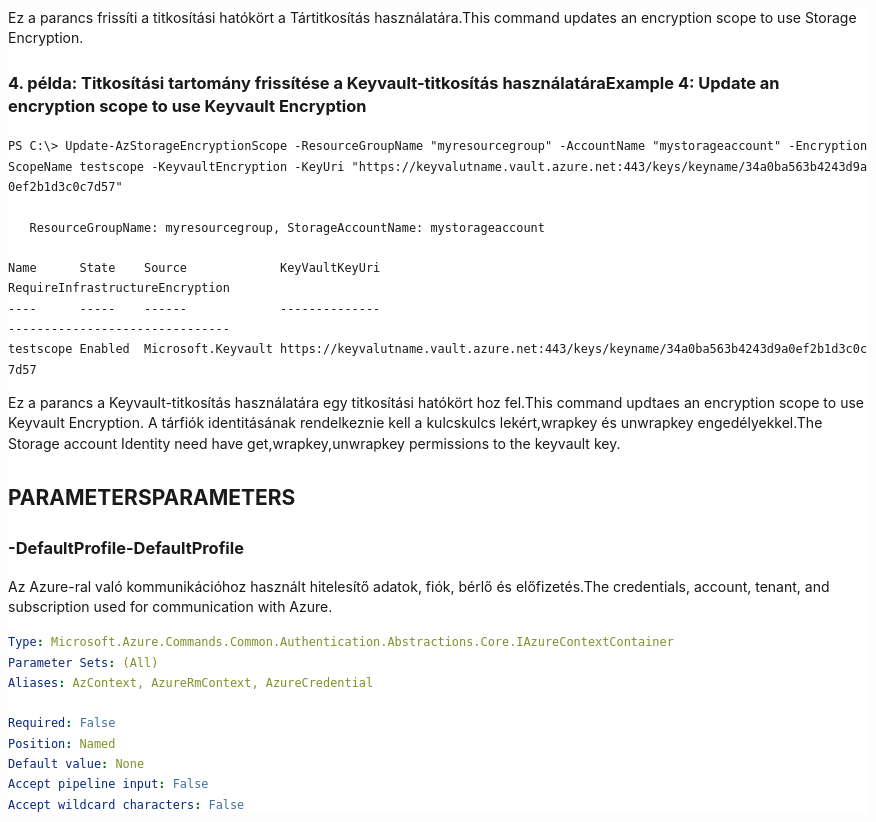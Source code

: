 <span data-ttu-id="cb6f7-119">Ez a parancs frissíti a titkosítási hatókört a Tártitkosítás használatára.</span><span class="sxs-lookup"><span data-stu-id="cb6f7-119">This command updates an encryption scope to use Storage Encryption.</span></span>

### <span data-ttu-id="cb6f7-120">4. példa: Titkosítási tartomány frissítése a Keyvault-titkosítás használatára</span><span class="sxs-lookup"><span data-stu-id="cb6f7-120">Example 4: Update an encryption scope to use Keyvault Encryption</span></span>
```
PS C:\> Update-AzStorageEncryptionScope -ResourceGroupName "myresourcegroup" -AccountName "mystorageaccount" -EncryptionScopeName testscope -KeyvaultEncryption -KeyUri "https://keyvalutname.vault.azure.net:443/keys/keyname/34a0ba563b4243d9a0ef2b1d3c0c7d57"

   ResourceGroupName: myresourcegroup, StorageAccountName: mystorageaccount

Name      State    Source             KeyVaultKeyUri                                                                          RequireInfrastructureEncryption 
----      -----    ------             --------------                                                                          -------------------------------
testscope Enabled  Microsoft.Keyvault https://keyvalutname.vault.azure.net:443/keys/keyname/34a0ba563b4243d9a0ef2b1d3c0c7d57   
```

<span data-ttu-id="cb6f7-121">Ez a parancs a Keyvault-titkosítás használatára egy titkosítási hatókört hoz fel.</span><span class="sxs-lookup"><span data-stu-id="cb6f7-121">This command updtaes an encryption scope to use Keyvault Encryption.</span></span>
<span data-ttu-id="cb6f7-122">A tárfiók identitásának rendelkeznie kell a kulcskulcs lekért,wrapkey és unwrapkey engedélyekkel.</span><span class="sxs-lookup"><span data-stu-id="cb6f7-122">The Storage account Identity need have get,wrapkey,unwrapkey permissions to the keyvault key.</span></span>

## <span data-ttu-id="cb6f7-123">PARAMETERS</span><span class="sxs-lookup"><span data-stu-id="cb6f7-123">PARAMETERS</span></span>

### <span data-ttu-id="cb6f7-124">-DefaultProfile</span><span class="sxs-lookup"><span data-stu-id="cb6f7-124">-DefaultProfile</span></span>
<span data-ttu-id="cb6f7-125">Az Azure-ral való kommunikációhoz használt hitelesítő adatok, fiók, bérlő és előfizetés.</span><span class="sxs-lookup"><span data-stu-id="cb6f7-125">The credentials, account, tenant, and subscription used for communication with Azure.</span></span>

```yaml
Type: Microsoft.Azure.Commands.Common.Authentication.Abstractions.Core.IAzureContextContainer
Parameter Sets: (All)
Aliases: AzContext, AzureRmContext, AzureCredential

Required: False
Position: Named
Default value: None
Accept pipeline input: False
Accept wildcard characters: False
```
